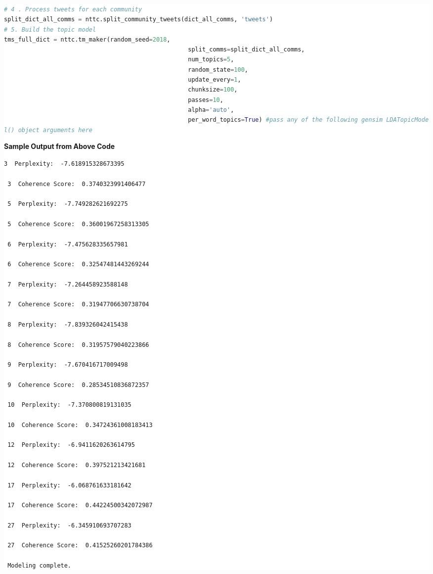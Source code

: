 ```python
# 4 . Process tweets for each community
split_dict_all_comms = nttc.split_community_tweets(dict_all_comms, 'tweets')
# 5. Build the topic model
tms_full_dict = nttc.tm_maker(random_seed=2018,
                                                    split_comms=split_dict_all_comms,
                                                    num_topics=5,
                                                    random_state=100,
                                                    update_every=1,
                                                    chunksize=100,
                                                    passes=10,
                                                    alpha='auto',
                                                    per_word_topics=True) #pass any of the following gensim LDATopicModel() object arguments here
```

__Sample Output from Above Code__

```
3  Perplexity:  -7.618915328673395

 3  Coherence Score:  0.3740323991406477

 5  Perplexity:  -7.749282621692275

 5  Coherence Score:  0.36001967258313305

 6  Perplexity:  -7.475628335657981

 6  Coherence Score:  0.32547481443269244

 7  Perplexity:  -7.264458923588148

 7  Coherence Score:  0.31947706630738704

 8  Perplexity:  -7.839326042415438

 8  Coherence Score:  0.31957579040223866

 9  Perplexity:  -7.670416717009498

 9  Coherence Score:  0.28534510836872357

 10  Perplexity:  -7.370800819131035

 10  Coherence Score:  0.34724361008183413

 12  Perplexity:  -6.9411620263614795

 12  Coherence Score:  0.397521213421681

 17  Perplexity:  -6.068761633181642

 17  Coherence Score:  0.44224500342072987

 27  Perplexity:  -6.345910693707283

 27  Coherence Score:  0.41525260201784386

 Modeling complete.
```
